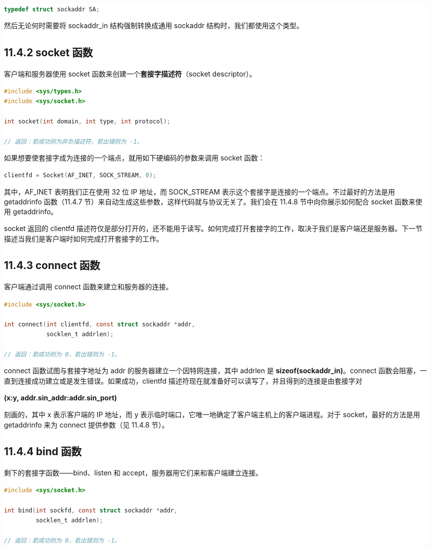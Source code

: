 ```c
typedef struct sockaddr SA;
```

然后无论何时需要将 sockaddr\_in 结构强制转换成通用 sockaddr 结构时，我们都使用这个类型。

## 11.4.2 socket 函数

客户端和服务器使用 socket 函数来创建一个**套接字描述符**（socket descriptor）。

```c
#include <sys/types.h>
#include <sys/socket.h>

int socket(int domain, int type, int protocol);

// 返回：若成功则为非负描述符，若出错则为 -1。
```

如果想要使套接字成为连接的一个端点，就用如下硬编码的参数来调用 socket 函数：

```c
clientfd = Socket(AF_INET, SOCK_STREAM, 0);
```

其中，AF\_INET 表明我们正在使用 32 位 IP 地址，而 SOCK\_STREAM 表示这个套接字是连接的一个端点。不过最好的方法是用 getaddrinfo 函数（11.4.7 节）来自动生成这些参数，这样代码就与协议无关了。我们会在 11.4.8 节中向你展示如何配合 socket 函数来使用 getaddrinfo。

socket 返回的 clientfd 描述符仅是部分打开的，还不能用于读写。如何完成打开套接字的工作，取决于我们是客户端还是服务器。下一节描述当我们是客户端时如何完成打开套接字的工作。

## 11.4.3 connect 函数

客户端通过调用 connect 函数来建立和服务器的连接。

```c
#include <sys/socket.h>

int connect(int clientfd, const struct sockaddr *addr,
            socklen_t addrlen);

// 返回：若成功则为 0，若出错则为 -1。
```

connect 函数试图与套接字地址为 addr 的服务器建立一个因特网连接，其中 addrlen 是 **sizeof\(sockaddr\_in\)**。connect 函数会阻塞，一直到连接成功建立或是发生错误。如果成功，clientfd 描述符现在就准备好可以读写了，并且得到的连接是由套接字对

**\(x:y, addr.sin\_addr:addr.sin\_port\)**

刻画的，其中 x 表示客户端的 IP 地址，而 y 表示临时端口，它唯一地确定了客户端主机上的客户端进程。对于 socket，最好的方法是用 getaddrinfo 来为 connect 提供参数（见 11.4.8 节）。

## 11.4.4 bind 函数

剩下的套接字函数——bind、listen 和 accept，服务器用它们来和客户端建立连接。

```c
#include <sys/socket.h>

int bind(int sockfd, const struct sockaddr *addr,
         socklen_t addrlen);

// 返回：若成功则为 0，若出错则为 -1。
```
